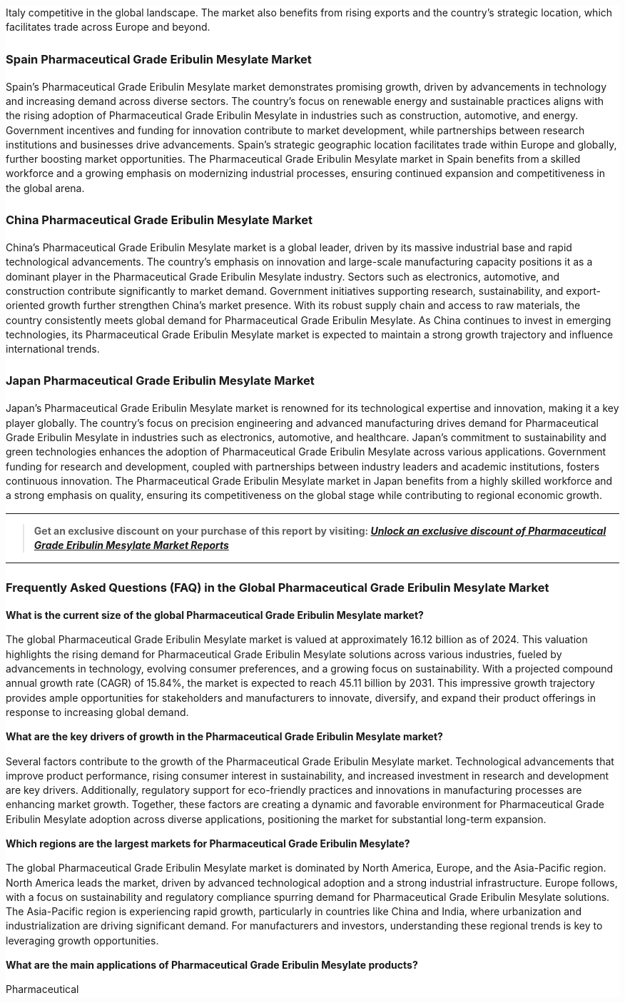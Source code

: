 Italy competitive in the global landscape. The market also benefits from rising exports and the country&rsquo;s strategic location, which facilitates trade across Europe and beyond.</p><h3>Spain Pharmaceutical Grade Eribulin Mesylate Market</h3><p>Spain&rsquo;s Pharmaceutical Grade Eribulin Mesylate market demonstrates promising growth, driven by advancements in technology and increasing demand across diverse sectors. The country&rsquo;s focus on renewable energy and sustainable practices aligns with the rising adoption of Pharmaceutical Grade Eribulin Mesylate in industries such as construction, automotive, and energy. Government incentives and funding for innovation contribute to market development, while partnerships between research institutions and businesses drive advancements. Spain&rsquo;s strategic geographic location facilitates trade within Europe and globally, further boosting market opportunities. The Pharmaceutical Grade Eribulin Mesylate market in Spain benefits from a skilled workforce and a growing emphasis on modernizing industrial processes, ensuring continued expansion and competitiveness in the global arena.</p><h3>China Pharmaceutical Grade Eribulin Mesylate Market</h3><p>China&rsquo;s Pharmaceutical Grade Eribulin Mesylate market is a global leader, driven by its massive industrial base and rapid technological advancements. The country&rsquo;s emphasis on innovation and large-scale manufacturing capacity positions it as a dominant player in the Pharmaceutical Grade Eribulin Mesylate industry. Sectors such as electronics, automotive, and construction contribute significantly to market demand. Government initiatives supporting research, sustainability, and export-oriented growth further strengthen China&rsquo;s market presence. With its robust supply chain and access to raw materials, the country consistently meets global demand for Pharmaceutical Grade Eribulin Mesylate. As China continues to invest in emerging technologies, its Pharmaceutical Grade Eribulin Mesylate market is expected to maintain a strong growth trajectory and influence international trends.</p><h3>Japan Pharmaceutical Grade Eribulin Mesylate Market</h3><p>Japan&rsquo;s Pharmaceutical Grade Eribulin Mesylate market is renowned for its technological expertise and innovation, making it a key player globally. The country&rsquo;s focus on precision engineering and advanced manufacturing drives demand for Pharmaceutical Grade Eribulin Mesylate in industries such as electronics, automotive, and healthcare. Japan&rsquo;s commitment to sustainability and green technologies enhances the adoption of Pharmaceutical Grade Eribulin Mesylate across various applications. Government funding for research and development, coupled with partnerships between industry leaders and academic institutions, fosters continuous innovation. The Pharmaceutical Grade Eribulin Mesylate market in Japan benefits from a highly skilled workforce and a strong emphasis on quality, ensuring its competitiveness on the global stage while contributing to regional economic growth.</p><hr /><blockquote><p><strong>Get an exclusive discount on your purchase of this report by visiting: <em><a href="://marketresearchpulse.com/ask-for-discount/19010?utm_source=Github&amp;utm_medium=0112">Unlock an exclusive discount of Pharmaceutical Grade Eribulin Mesylate Market Reports</a></em>&nbsp;</strong></p></blockquote><hr /><h3>Frequently Asked Questions (FAQ) in the Global Pharmaceutical Grade Eribulin Mesylate Market</h3><p><strong>What is the current size of the global Pharmaceutical Grade Eribulin Mesylate market?</strong></p><p>The global Pharmaceutical Grade Eribulin Mesylate market is valued at approximately 16.12 billion as of 2024. This valuation highlights the rising demand for Pharmaceutical Grade Eribulin Mesylate solutions across various industries, fueled by advancements in technology, evolving consumer preferences, and a growing focus on sustainability. With a projected compound annual growth rate (CAGR) of 15.84%, the market is expected to reach 45.11 billion by 2031. This impressive growth trajectory provides ample opportunities for stakeholders and manufacturers to innovate, diversify, and expand their product offerings in response to increasing global demand.</p><p><strong>What are the key drivers of growth in the Pharmaceutical Grade Eribulin Mesylate market?</strong></p><p>Several factors contribute to the growth of the Pharmaceutical Grade Eribulin Mesylate market. Technological advancements that improve product performance, rising consumer interest in sustainability, and increased investment in research and development are key drivers. Additionally, regulatory support for eco-friendly practices and innovations in manufacturing processes are enhancing market growth. Together, these factors are creating a dynamic and favorable environment for Pharmaceutical Grade Eribulin Mesylate adoption across diverse applications, positioning the market for substantial long-term expansion.</p><p><strong>Which regions are the largest markets for Pharmaceutical Grade Eribulin Mesylate?</strong></p><p>The global Pharmaceutical Grade Eribulin Mesylate market is dominated by North America, Europe, and the Asia-Pacific region. North America leads the market, driven by advanced technological adoption and a strong industrial infrastructure. Europe follows, with a focus on sustainability and regulatory compliance spurring demand for Pharmaceutical Grade Eribulin Mesylate solutions. The Asia-Pacific region is experiencing rapid growth, particularly in countries like China and India, where urbanization and industrialization are driving significant demand. For manufacturers and investors, understanding these regional trends is key to leveraging growth opportunities.</p><p><strong>What are the main applications of Pharmaceutical Grade Eribulin Mesylate products?</strong></p><p>Pharmaceutical